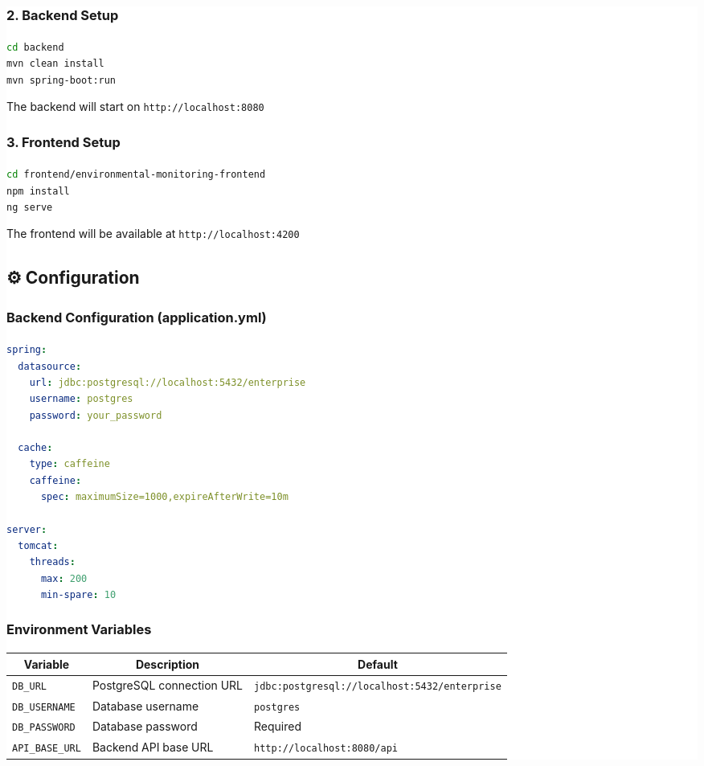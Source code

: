 ### 2. Backend Setup

```bash
cd backend
mvn clean install
mvn spring-boot:run
```

The backend will start on `http://localhost:8080`

### 3. Frontend Setup

```bash
cd frontend/environmental-monitoring-frontend
npm install
ng serve
```

The frontend will be available at `http://localhost:4200`

## ⚙️ Configuration

### Backend Configuration (application.yml)

```yaml
spring:
  datasource:
    url: jdbc:postgresql://localhost:5432/enterprise
    username: postgres
    password: your_password
  
  cache:
    type: caffeine
    caffeine:
      spec: maximumSize=1000,expireAfterWrite=10m

server:
  tomcat:
    threads:
      max: 200
      min-spare: 10
```

### Environment Variables

| Variable | Description | Default |
|----------|-------------|---------|
| `DB_URL` | PostgreSQL connection URL | `jdbc:postgresql://localhost:5432/enterprise` |
| `DB_USERNAME` | Database username | `postgres` |
| `DB_PASSWORD` | Database password | Required |
| `API_BASE_URL` | Backend API base URL | `http://localhost:8080/api` |
